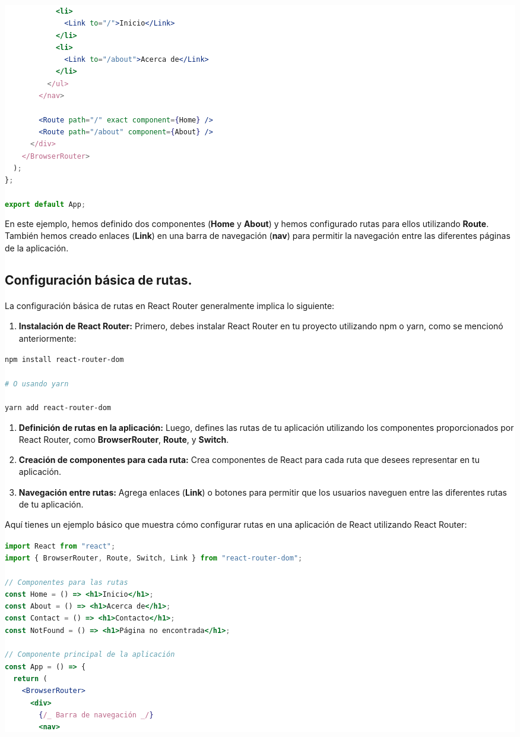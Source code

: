 ```jsx
            <li>
              <Link to="/">Inicio</Link>
            </li>
            <li>
              <Link to="/about">Acerca de</Link>
            </li>
          </ul>
        </nav>

        <Route path="/" exact component={Home} />
        <Route path="/about" component={About} />
      </div>
    </BrowserRouter>
  );
};

export default App;
```

En este ejemplo, hemos definido dos componentes (**Home** y **About**) y hemos configurado rutas para ellos utilizando **Route**. También hemos creado enlaces (**Link**) en una barra de navegación (**nav**) para permitir la navegación entre las diferentes páginas de la aplicación.

## Configuración básica de rutas.

La configuración básica de rutas en React Router generalmente implica lo siguiente:

1. **Instalación de React Router:** Primero, debes instalar React Router en tu proyecto utilizando npm o yarn, como se mencionó anteriormente:

```bash
npm install react-router-dom

# O usando yarn

yarn add react-router-dom
```
1. **Definición de rutas en la aplicación:** Luego, defines las rutas de tu aplicación utilizando los componentes proporcionados por React Router, como **BrowserRouter**, **Route**, y **Switch**.

2. **Creación de componentes para cada ruta:** Crea componentes de React para cada ruta que desees representar en tu aplicación.

3. **Navegación entre rutas:** Agrega enlaces (**Link**) o botones para permitir que los usuarios naveguen entre las diferentes rutas de tu aplicación.

Aquí tienes un ejemplo básico que muestra cómo configurar rutas en una aplicación de React utilizando React Router:

```jsx
import React from "react";
import { BrowserRouter, Route, Switch, Link } from "react-router-dom";

// Componentes para las rutas
const Home = () => <h1>Inicio</h1>;
const About = () => <h1>Acerca de</h1>;
const Contact = () => <h1>Contacto</h1>;
const NotFound = () => <h1>Página no encontrada</h1>;

// Componente principal de la aplicación
const App = () => {
  return (
    <BrowserRouter>
      <div>
        {/_ Barra de navegación _/}
        <nav>
```